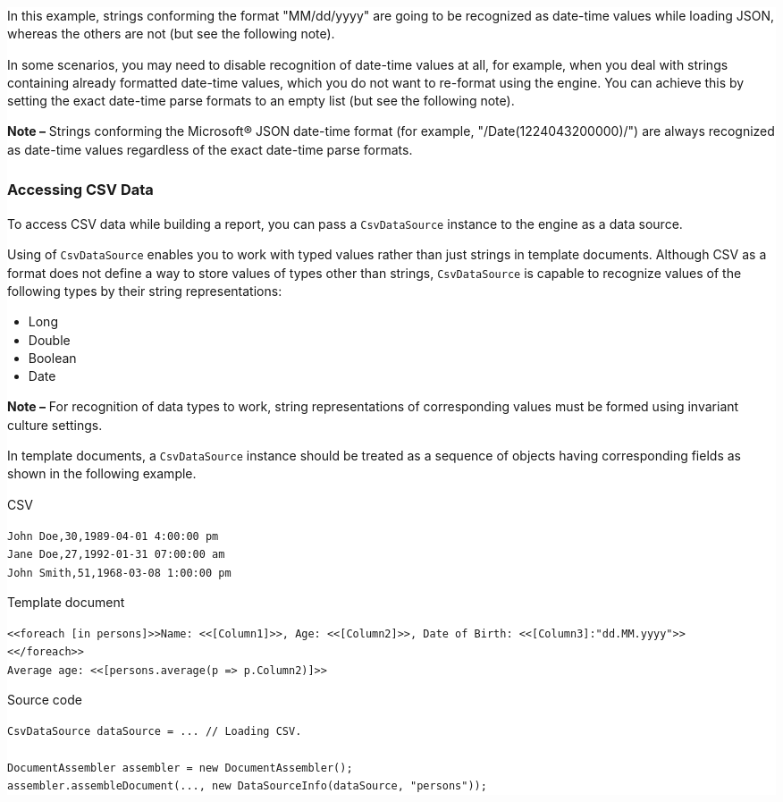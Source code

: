 In this example, strings conforming the format "MM/dd/yyyy" are going to be recognized as date-time values while loading JSON, whereas the others are not (but see the following note).

In some scenarios, you may need to disable recognition of date-time values at all, for example, when you deal with strings containing already formatted date-time values, which you do not want to re-format using the engine. You can achieve this by setting the exact date-time parse formats to an empty list (but see the following note).

**Note –** Strings conforming the Microsoft® JSON date-time format (for example, "/Date(1224043200000)/") are always recognized as date-time values regardless of the exact date-time parse formats.

### Accessing CSV Data

To access CSV data while building a report, you can pass a `CsvDataSource` instance to the engine as a data source.

Using of `CsvDataSource` enables you to work with typed values rather than just strings in template documents. Although CSV as a format does not define a way to store values of types other than strings, `CsvDataSource` is capable to recognize values of the following types by their string representations:

- Long
- Double
- Boolean
- Date

**Note –** For recognition of data types to work, string representations of corresponding values must be formed using invariant culture settings.

In template documents, a `CsvDataSource` instance should be treated as a sequence of objects having corresponding fields as shown in the following example.

CSV

```
John Doe,30,1989-04-01 4:00:00 pm
Jane Doe,27,1992-01-31 07:00:00 am
John Smith,51,1968-03-08 1:00:00 pm
```

Template document

```
<<foreach [in persons]>>Name: <<[Column1]>>, Age: <<[Column2]>>, Date of Birth: <<[Column3]:"dd.MM.yyyy">>
<</foreach>>
Average age: <<[persons.average(p => p.Column2)]>>
```

Source code

```
CsvDataSource dataSource = ... // Loading CSV.

DocumentAssembler assembler = new DocumentAssembler();
assembler.assembleDocument(..., new DataSourceInfo(dataSource, "persons"));
```
